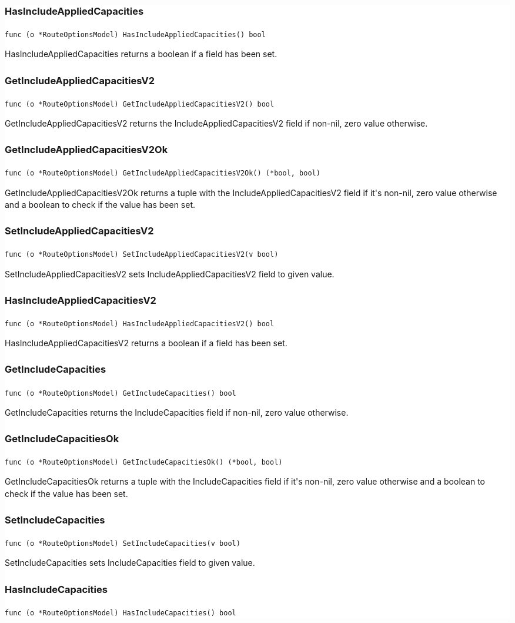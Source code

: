 ### HasIncludeAppliedCapacities

`func (o *RouteOptionsModel) HasIncludeAppliedCapacities() bool`

HasIncludeAppliedCapacities returns a boolean if a field has been set.

### GetIncludeAppliedCapacitiesV2

`func (o *RouteOptionsModel) GetIncludeAppliedCapacitiesV2() bool`

GetIncludeAppliedCapacitiesV2 returns the IncludeAppliedCapacitiesV2 field if non-nil, zero value otherwise.

### GetIncludeAppliedCapacitiesV2Ok

`func (o *RouteOptionsModel) GetIncludeAppliedCapacitiesV2Ok() (*bool, bool)`

GetIncludeAppliedCapacitiesV2Ok returns a tuple with the IncludeAppliedCapacitiesV2 field if it's non-nil, zero value otherwise
and a boolean to check if the value has been set.

### SetIncludeAppliedCapacitiesV2

`func (o *RouteOptionsModel) SetIncludeAppliedCapacitiesV2(v bool)`

SetIncludeAppliedCapacitiesV2 sets IncludeAppliedCapacitiesV2 field to given value.

### HasIncludeAppliedCapacitiesV2

`func (o *RouteOptionsModel) HasIncludeAppliedCapacitiesV2() bool`

HasIncludeAppliedCapacitiesV2 returns a boolean if a field has been set.

### GetIncludeCapacities

`func (o *RouteOptionsModel) GetIncludeCapacities() bool`

GetIncludeCapacities returns the IncludeCapacities field if non-nil, zero value otherwise.

### GetIncludeCapacitiesOk

`func (o *RouteOptionsModel) GetIncludeCapacitiesOk() (*bool, bool)`

GetIncludeCapacitiesOk returns a tuple with the IncludeCapacities field if it's non-nil, zero value otherwise
and a boolean to check if the value has been set.

### SetIncludeCapacities

`func (o *RouteOptionsModel) SetIncludeCapacities(v bool)`

SetIncludeCapacities sets IncludeCapacities field to given value.

### HasIncludeCapacities

`func (o *RouteOptionsModel) HasIncludeCapacities() bool`
